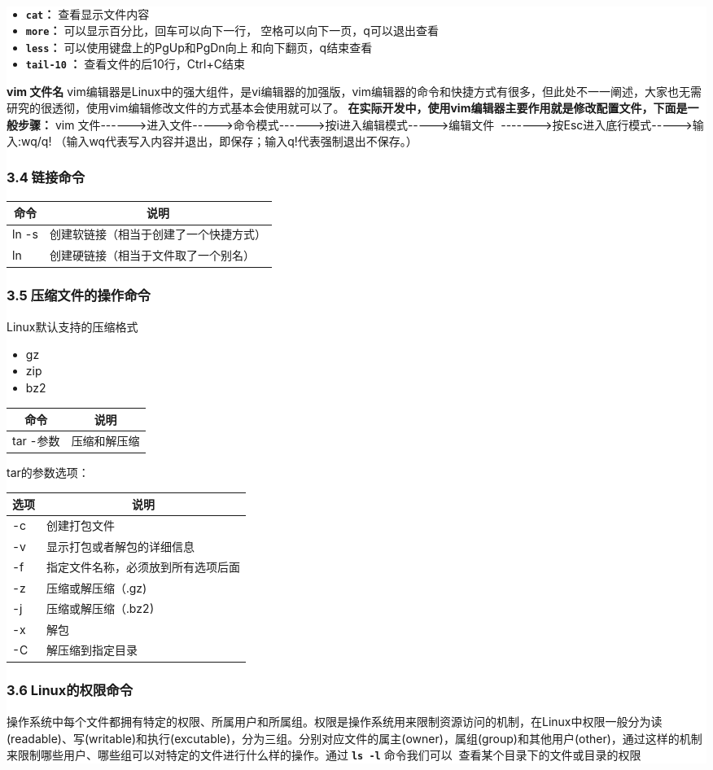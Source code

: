 - **`cat`：** 查看显示文件内容
- **`more`：** 可以显示百分比，回车可以向下一行， 空格可以向下一页，q可以退出查看
- **`less`：** 可以使用键盘上的PgUp和PgDn向上 和向下翻页，q结束查看
- **`tail-10` ：** 查看文件的后10行，Ctrl+C结束

**vim 文件名**
vim编辑器是Linux中的强大组件，是vi编辑器的加强版，vim编辑器的命令和快捷方式有很多，但此处不一一阐述，大家也无需研究的很透彻，使用vim编辑修改文件的方式基本会使用就可以了。
**在实际开发中，使用vim编辑器主要作用就是修改配置文件，下面是一般步骤：**
vim 文件------>进入文件----->命令模式------>按i进入编辑模式----->编辑文件  ------->按Esc进入底行模式----->输入:wq/q! （输入wq代表写入内容并退出，即保存；输入q!代表强制退出不保存。）

### 3.4 链接命令

| 命令  | 说明                                   |
| ----- | -------------------------------------- |
| ln -s | 创建软链接（相当于创建了一个快捷方式） |
| ln    | 创建硬链接（相当于文件取了一个别名）   |

### 3.5 压缩文件的操作命令

Linux默认支持的压缩格式

- gz
- zip
- bz2

| 命令      | 说明         |
| --------- | ------------ |
| tar -参数 | 压缩和解压缩 |

tar的参数选项：

| 选项 | 说明                               |
| ---- | ---------------------------------- |
| -c   | 创建打包文件                       |
| -v   | 显示打包或者解包的详细信息         |
| -f   | 指定文件名称，必须放到所有选项后面 |
| -z   | 压缩或解压缩（.gz)                 |
| -j   | 压缩或解压缩（.bz2)                |
| -x   | 解包                               |
| -C   | 解压缩到指定目录                   |


### 3.6 Linux的权限命令


操作系统中每个文件都拥有特定的权限、所属用户和所属组。权限是操作系统用来限制资源访问的机制，在Linux中权限一般分为读(readable)、写(writable)和执行(excutable)，分为三组。分别对应文件的属主(owner)，属组(group)和其他用户(other)，通过这样的机制来限制哪些用户、哪些组可以对特定的文件进行什么样的操作。通过 **`ls -l`** 命令我们可以  查看某个目录下的文件或目录的权限
